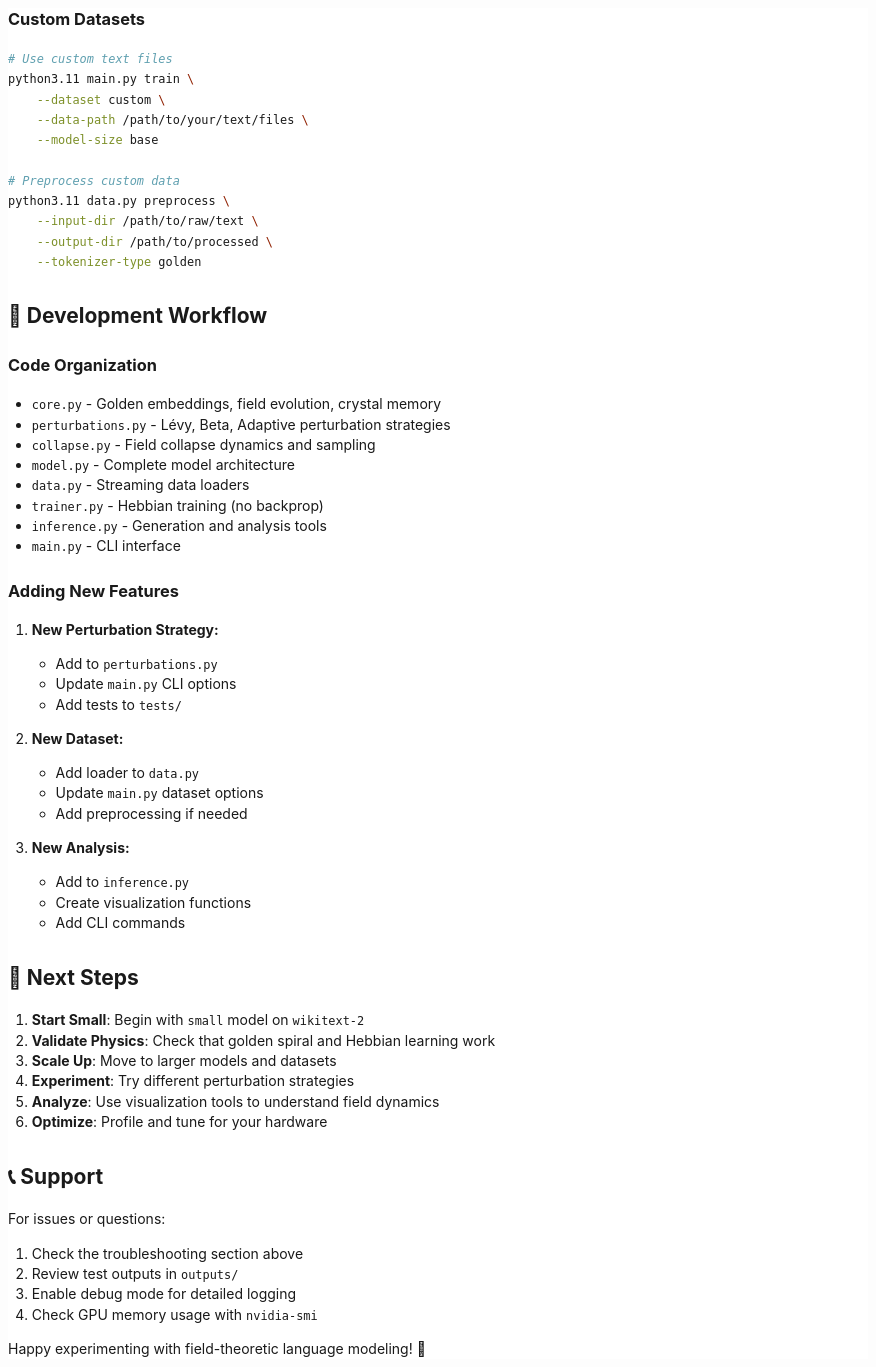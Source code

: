 ### Custom Datasets

```bash
# Use custom text files
python3.11 main.py train \
    --dataset custom \
    --data-path /path/to/your/text/files \
    --model-size base

# Preprocess custom data
python3.11 data.py preprocess \
    --input-dir /path/to/raw/text \
    --output-dir /path/to/processed \
    --tokenizer-type golden
```

## 📝 Development Workflow

### Code Organization

- `core.py` - Golden embeddings, field evolution, crystal memory
- `perturbations.py` - Lévy, Beta, Adaptive perturbation strategies
- `collapse.py` - Field collapse dynamics and sampling
- `model.py` - Complete model architecture
- `data.py` - Streaming data loaders
- `trainer.py` - Hebbian training (no backprop)
- `inference.py` - Generation and analysis tools
- `main.py` - CLI interface

### Adding New Features

1. **New Perturbation Strategy:**
   - Add to `perturbations.py`
   - Update `main.py` CLI options
   - Add tests to `tests/`

2. **New Dataset:**
   - Add loader to `data.py`
   - Update `main.py` dataset options
   - Add preprocessing if needed

3. **New Analysis:**
   - Add to `inference.py`
   - Create visualization functions
   - Add CLI commands

## 🎯 Next Steps

1. **Start Small**: Begin with `small` model on `wikitext-2`
2. **Validate Physics**: Check that golden spiral and Hebbian learning work
3. **Scale Up**: Move to larger models and datasets
4. **Experiment**: Try different perturbation strategies
5. **Analyze**: Use visualization tools to understand field dynamics
6. **Optimize**: Profile and tune for your hardware

## 📞 Support

For issues or questions:
1. Check the troubleshooting section above
2. Review test outputs in `outputs/`
3. Enable debug mode for detailed logging
4. Check GPU memory usage with `nvidia-smi`

Happy experimenting with field-theoretic language modeling! 🌌
